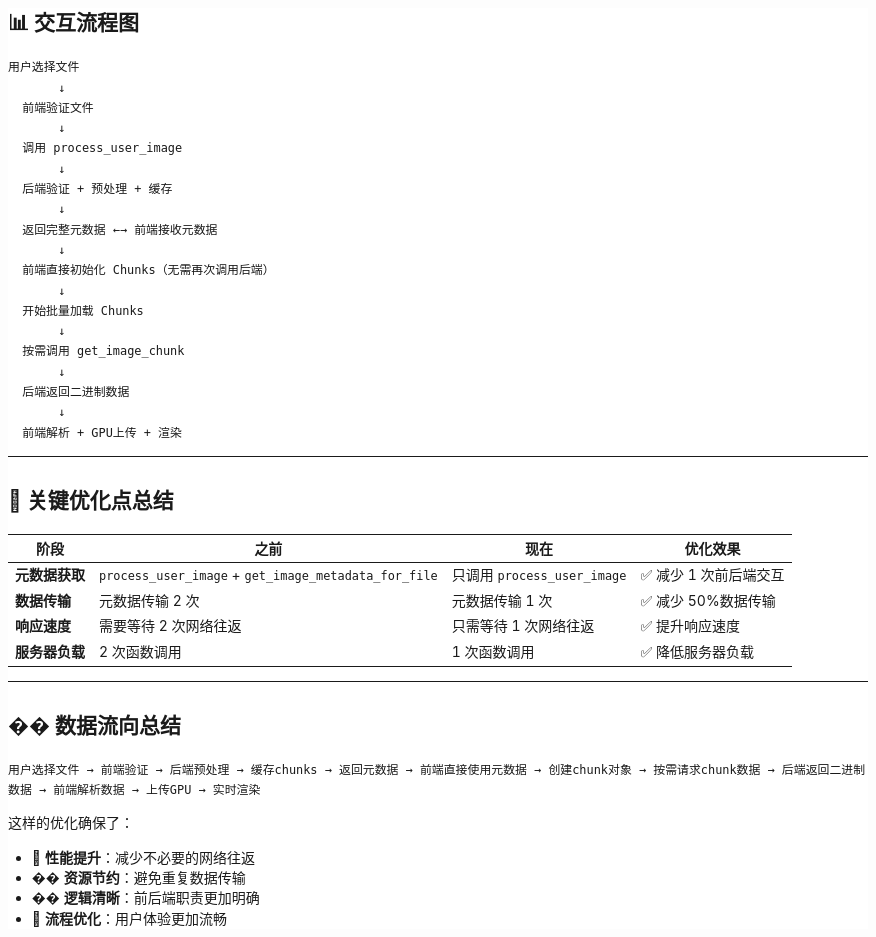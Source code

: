
## 📊 **交互流程图**

```
用户选择文件
       ↓
  前端验证文件
       ↓
  调用 process_user_image
       ↓
  后端验证 + 预处理 + 缓存
       ↓
  返回完整元数据 ←→ 前端接收元数据
       ↓
  前端直接初始化 Chunks（无需再次调用后端）
       ↓
  开始批量加载 Chunks
       ↓
  按需调用 get_image_chunk
       ↓
  后端返回二进制数据
       ↓
  前端解析 + GPU上传 + 渲染
```

---

## 🎯 **关键优化点总结**

| 阶段           | 之前                                                 | 现在                        | 优化效果               |
| -------------- | ---------------------------------------------------- | --------------------------- | ---------------------- |
| **元数据获取** | `process_user_image` + `get_image_metadata_for_file` | 只调用 `process_user_image` | ✅ 减少 1 次前后端交互 |
| **数据传输**   | 元数据传输 2 次                                      | 元数据传输 1 次             | ✅ 减少 50%数据传输    |
| **响应速度**   | 需要等待 2 次网络往返                                | 只需等待 1 次网络往返       | ✅ 提升响应速度        |
| **服务器负载** | 2 次函数调用                                         | 1 次函数调用                | ✅ 降低服务器负载      |

---

## �� **数据流向总结**

```
用户选择文件 → 前端验证 → 后端预处理 → 缓存chunks → 返回元数据 → 前端直接使用元数据 → 创建chunk对象 → 按需请求chunk数据 → 后端返回二进制数据 → 前端解析数据 → 上传GPU → 实时渲染
```

这样的优化确保了：

- 🚀 **性能提升**：减少不必要的网络往返
- �� **资源节约**：避免重复数据传输
- �� **逻辑清晰**：前后端职责更加明确
- 🔄 **流程优化**：用户体验更加流畅
